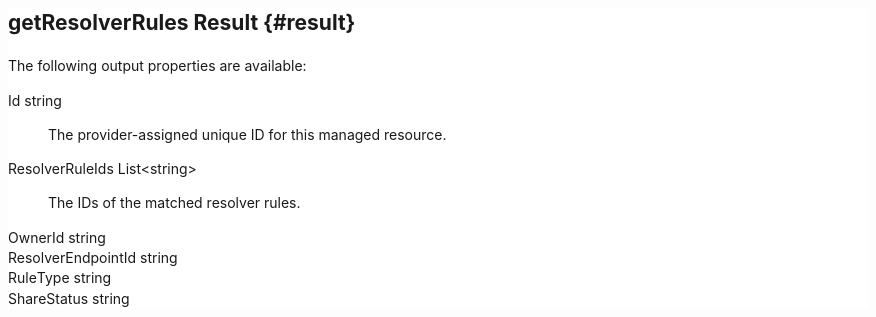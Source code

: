 


## getResolverRules Result {#result}

The following output properties are available:



<div>
<pulumi-choosable type="language" values="csharp">
<dl class="resources-properties"><dt class="property-"
            title="">
        <span id="id_csharp">
<a data-swiftype-name="resource-property" data-swiftype-type="text" href="#id_csharp" style="color: inherit; text-decoration: inherit;">Id</a>
</span>
        <span class="property-indicator"></span>
        <span class="property-type">string</span>
    </dt>
    <dd><p>The provider-assigned unique ID for this managed resource.</p>
</dd><dt class="property-"
            title="">
        <span id="resolverruleids_csharp">
<a data-swiftype-name="resource-property" data-swiftype-type="text" href="#resolverruleids_csharp" style="color: inherit; text-decoration: inherit;">Resolver<wbr>Rule<wbr>Ids</a>
</span>
        <span class="property-indicator"></span>
        <span class="property-type">List&lt;string&gt;</span>
    </dt>
    <dd><p>The IDs of the matched resolver rules.</p>
</dd><dt class="property-"
            title="">
        <span id="ownerid_csharp">
<a data-swiftype-name="resource-property" data-swiftype-type="text" href="#ownerid_csharp" style="color: inherit; text-decoration: inherit;">Owner<wbr>Id</a>
</span>
        <span class="property-indicator"></span>
        <span class="property-type">string</span>
    </dt>
    <dd></dd><dt class="property-"
            title="">
        <span id="resolverendpointid_csharp">
<a data-swiftype-name="resource-property" data-swiftype-type="text" href="#resolverendpointid_csharp" style="color: inherit; text-decoration: inherit;">Resolver<wbr>Endpoint<wbr>Id</a>
</span>
        <span class="property-indicator"></span>
        <span class="property-type">string</span>
    </dt>
    <dd></dd><dt class="property-"
            title="">
        <span id="ruletype_csharp">
<a data-swiftype-name="resource-property" data-swiftype-type="text" href="#ruletype_csharp" style="color: inherit; text-decoration: inherit;">Rule<wbr>Type</a>
</span>
        <span class="property-indicator"></span>
        <span class="property-type">string</span>
    </dt>
    <dd></dd><dt class="property-"
            title="">
        <span id="sharestatus_csharp">
<a data-swiftype-name="resource-property" data-swiftype-type="text" href="#sharestatus_csharp" style="color: inherit; text-decoration: inherit;">Share<wbr>Status</a>
</span>
        <span class="property-indicator"></span>
        <span class="property-type">string</span>